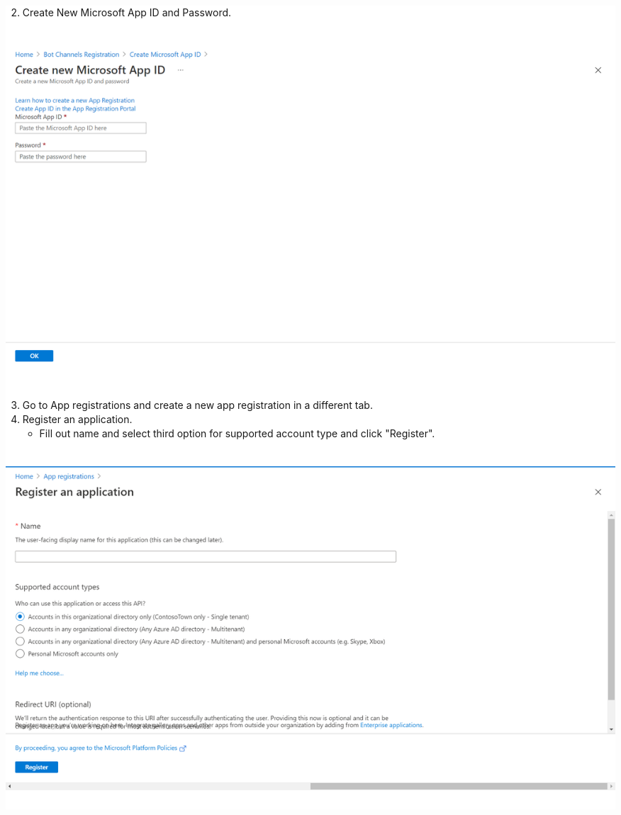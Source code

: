 
2. Create New Microsoft App ID and Password.

<img src="./Assets/Images/CreateNewMicrosoftAppId.png" alt="Create New Microsoft App Id" width="1000" height="500">

3. Go to App registrations and create a new app registration in a different tab.
4. Register an application.
	* Fill out name and select third option for supported account type and click "Register".

<img src="./Assets/Images/RegisterAnApplication.png" alt="Register An Application" width="1000" height="500">
